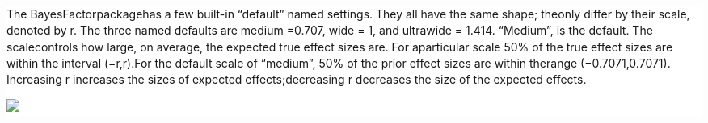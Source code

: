The BayesFactorpackagehas a few built-in “default” named settings. They all have the same shape; theonly differ by their scale, denoted by r. The three named defaults are medium =0.707, wide = 1, and ultrawide = 1.414. “Medium”, is the default. The scalecontrols how large, on average, the expected true effect sizes are. For aparticular scale 50% of the true effect sizes are within the interval (−r,r).For the default scale of “medium”, 50% of the prior effect sizes are within therange (−0.7071,0.7071). Increasing r increases the sizes of expected effects;decreasing r decreases the size of the expected effects.

![](https://3.bp.blogspot.com/-_bGk9XuZfFs/Uy3aW1mqg-I/AAAAAAAAJYM/ZPgEtVA6MKI/s1600/unnamed-chunk-6.png)

